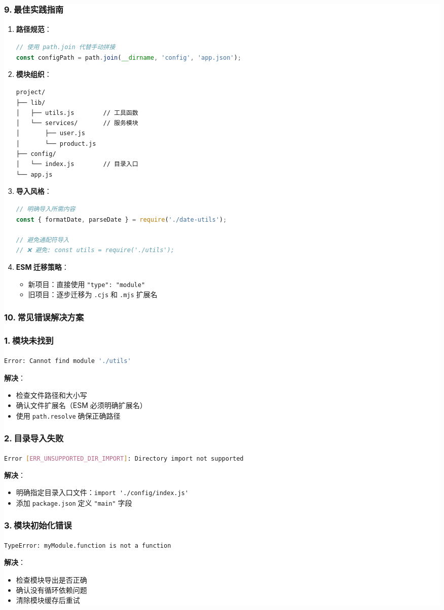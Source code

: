### 9. 最佳实践指南

1. **路径规范**：
   ```javascript
   // 使用 path.join 代替手动拼接
   const configPath = path.join(__dirname, 'config', 'app.json');
   ```

2. **模块组织**：
   ```
   project/
   ├── lib/
   │   ├── utils.js        // 工具函数
   │   └── services/       // 服务模块
   │       ├── user.js
   │       └── product.js
   ├── config/
   │   └── index.js        // 目录入口
   └── app.js
   ```

3. **导入风格**：
   ```javascript
   // 明确导入所需内容
   const { formatDate, parseDate } = require('./date-utils');
   
   // 避免通配符导入
   // ❌ 避免: const utils = require('./utils');
   ```

4. **ESM 迁移策略**：
   - 新项目：直接使用 `"type": "module"`
   - 旧项目：逐步迁移为 `.cjs` 和 `.mjs` 扩展名

### 10. 常见错误解决方案

### 1. 模块未找到
```bash
Error: Cannot find module './utils'
```
**解决**：
- 检查文件路径和大小写
- 确认文件扩展名（ESM 必须明确扩展名）
- 使用 `path.resolve` 确保正确路径

### 2. 目录导入失败
```bash
Error [ERR_UNSUPPORTED_DIR_IMPORT]: Directory import not supported
```
**解决**：
- 明确指定目录入口文件：`import './config/index.js'`
- 添加 `package.json` 定义 `"main"` 字段

### 3. 模块初始化错误
```bash
TypeError: myModule.function is not a function
```
**解决**：
- 检查模块导出是否正确
- 确认没有循环依赖问题
- 清除模块缓存后重试

